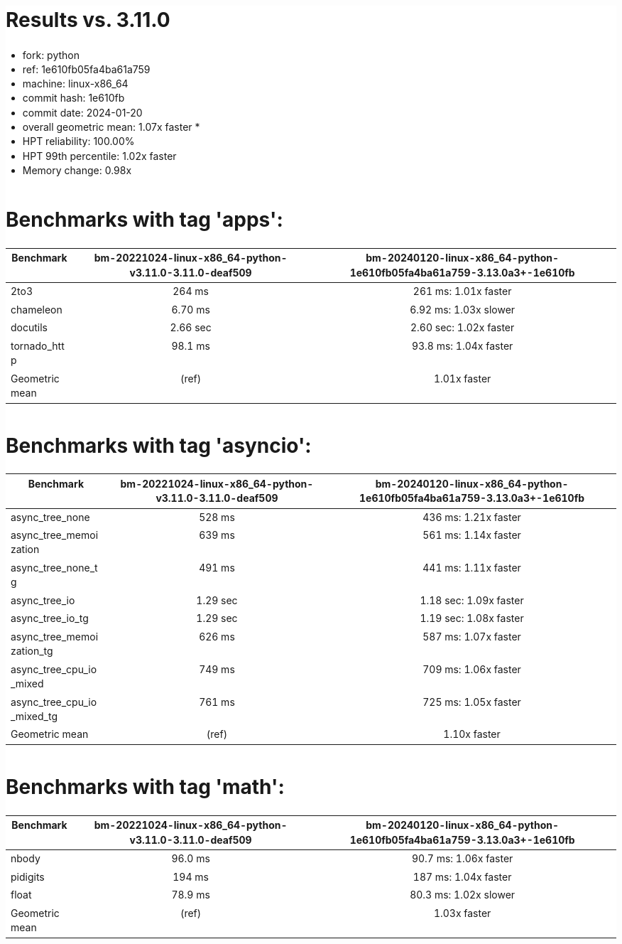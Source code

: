 
# Results vs. 3.11.0

- fork: python
- ref: 1e610fb05fa4ba61a759
- machine: linux-x86_64
- commit hash: 1e610fb
- commit date: 2024-01-20
- overall geometric mean: 1.07x faster \*
- HPT reliability: 100.00%
- HPT 99th percentile: 1.02x faster
- Memory change: 0.98x

Benchmarks with tag 'apps':
===========================

| Benchmark      | bm-20221024-linux-x86_64-python-v3.11.0-3.11.0-deaf509 | bm-20240120-linux-x86_64-python-1e610fb05fa4ba61a759-3.13.0a3+-1e610fb |
|----------------|:------------------------------------------------------:|:----------------------------------------------------------------------:|
| 2to3           | 264 ms                                                 | 261 ms: 1.01x faster                                                   |
| chameleon      | 6.70 ms                                                | 6.92 ms: 1.03x slower                                                  |
| docutils       | 2.66 sec                                               | 2.60 sec: 1.02x faster                                                 |
| tornado_http   | 98.1 ms                                                | 93.8 ms: 1.04x faster                                                  |
| Geometric mean | (ref)                                                  | 1.01x faster                                                           |

Benchmarks with tag 'asyncio':
==============================

| Benchmark                  | bm-20221024-linux-x86_64-python-v3.11.0-3.11.0-deaf509 | bm-20240120-linux-x86_64-python-1e610fb05fa4ba61a759-3.13.0a3+-1e610fb |
|----------------------------|:------------------------------------------------------:|:----------------------------------------------------------------------:|
| async_tree_none            | 528 ms                                                 | 436 ms: 1.21x faster                                                   |
| async_tree_memoization     | 639 ms                                                 | 561 ms: 1.14x faster                                                   |
| async_tree_none_tg         | 491 ms                                                 | 441 ms: 1.11x faster                                                   |
| async_tree_io              | 1.29 sec                                               | 1.18 sec: 1.09x faster                                                 |
| async_tree_io_tg           | 1.29 sec                                               | 1.19 sec: 1.08x faster                                                 |
| async_tree_memoization_tg  | 626 ms                                                 | 587 ms: 1.07x faster                                                   |
| async_tree_cpu_io_mixed    | 749 ms                                                 | 709 ms: 1.06x faster                                                   |
| async_tree_cpu_io_mixed_tg | 761 ms                                                 | 725 ms: 1.05x faster                                                   |
| Geometric mean             | (ref)                                                  | 1.10x faster                                                           |

Benchmarks with tag 'math':
===========================

| Benchmark      | bm-20221024-linux-x86_64-python-v3.11.0-3.11.0-deaf509 | bm-20240120-linux-x86_64-python-1e610fb05fa4ba61a759-3.13.0a3+-1e610fb |
|----------------|:------------------------------------------------------:|:----------------------------------------------------------------------:|
| nbody          | 96.0 ms                                                | 90.7 ms: 1.06x faster                                                  |
| pidigits       | 194 ms                                                 | 187 ms: 1.04x faster                                                   |
| float          | 78.9 ms                                                | 80.3 ms: 1.02x slower                                                  |
| Geometric mean | (ref)                                                  | 1.03x faster                                                           |
